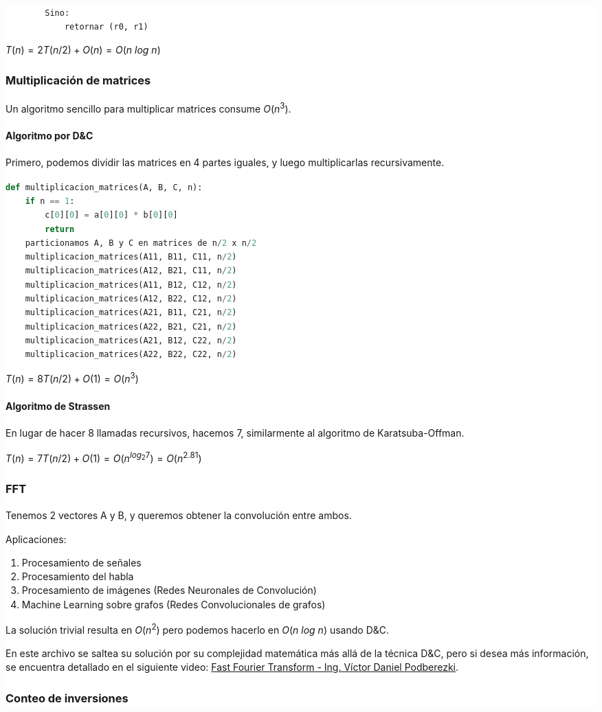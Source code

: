 ```python
        Sino:
            retornar (r0, r1)
```

$T(n) = 2T(n/2) + O(n) = O(n\ log\ n)$

### Multiplicación de matrices

Un algoritmo sencillo para multiplicar matrices consume $O(n^3)$.

#### Algoritmo por D&C

Primero, podemos dividir las matrices en 4 partes iguales, y luego multiplicarlas recursivamente.

```python
def multiplicacion_matrices(A, B, C, n):
    if n == 1:
        c[0][0] = a[0][0] * b[0][0]
        return
    particionamos A, B y C en matrices de n/2 x n/2
    multiplicacion_matrices(A11, B11, C11, n/2)
    multiplicacion_matrices(A12, B21, C11, n/2)
    multiplicacion_matrices(A11, B12, C12, n/2)
    multiplicacion_matrices(A12, B22, C12, n/2)
    multiplicacion_matrices(A21, B11, C21, n/2)
    multiplicacion_matrices(A22, B21, C21, n/2)
    multiplicacion_matrices(A21, B12, C22, n/2)
    multiplicacion_matrices(A22, B22, C22, n/2)
```

$T(n) = 8T(n/2) + O(1) = O(n^3)$

#### Algoritmo de Strassen

En lugar de hacer 8 llamadas recursivos, hacemos 7, similarmente al algoritmo de Karatsuba-Offman.

$T(n) = 7T(n/2) + O(1) = O(n^{log_2 7}) = O(n^{2.81})$


### FFT

Tenemos 2 vectores A y B, y queremos obtener la convolución entre ambos.

Aplicaciones:
1. Procesamiento de señales
2. Procesamiento del habla
3. Procesamiento de imágenes (Redes Neuronales de Convolución)
4. Machine Learning sobre grafos (Redes Convolucionales de grafos)

La solución trivial resulta en $O(n^2)$ pero podemos hacerlo en $O(n\ log\ n)$ usando D&C.

En este archivo se saltea su solución por su complejidad matemática más allá de la técnica D&C, pero si desea más información, se encuentra detallado en el siguiente video: [Fast Fourier Transform - Ing. Víctor Daniel Podberezki](https://youtu.be/fMfTSsntMls?si=o0Es31_Dk2u3KnQk).

### Conteo de inversiones
